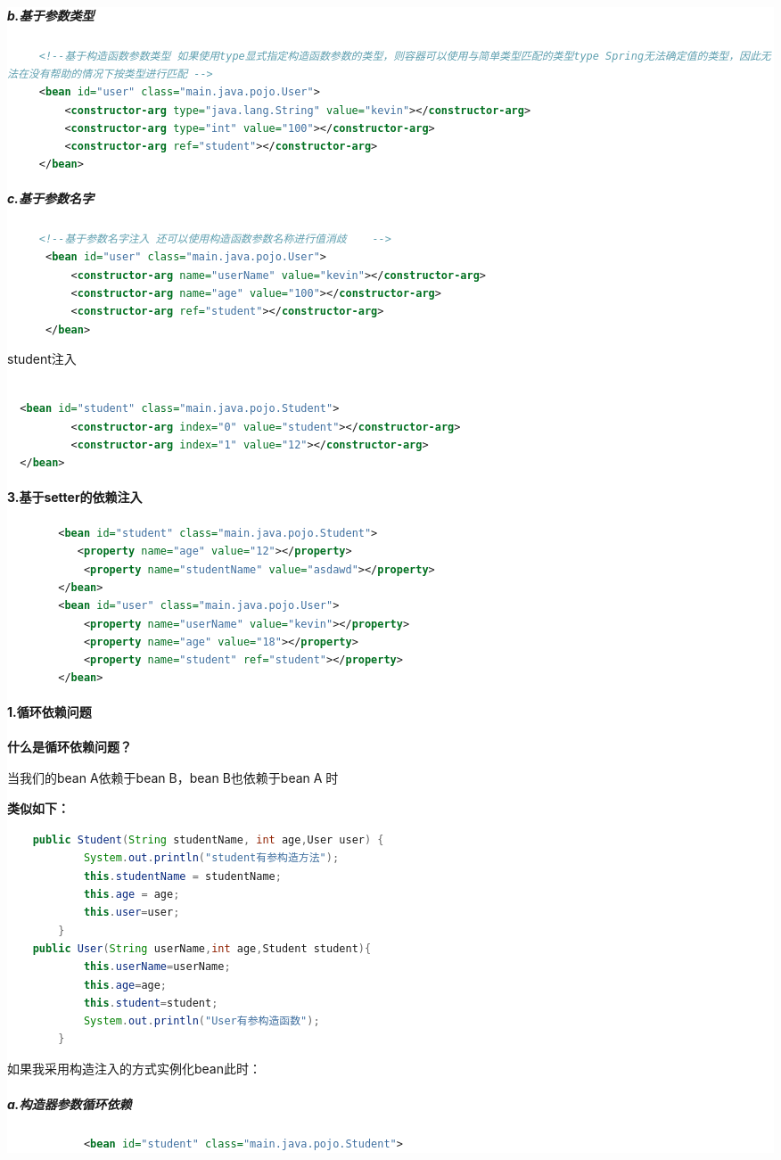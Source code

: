  
   ##### b.基于参数类型 
   ```xml
        <!--基于构造函数参数类型 如果使用type显式指定构造函数参数的类型，则容器可以使用与简单类型匹配的类型type Spring无法确定值的类型，因此无法在没有帮助的情况下按类型进行匹配 -->
        <bean id="user" class="main.java.pojo.User">
            <constructor-arg type="java.lang.String" value="kevin"></constructor-arg>
            <constructor-arg type="int" value="100"></constructor-arg>
            <constructor-arg ref="student"></constructor-arg>
        </bean>
   ```
##### c.基于参数名字
  ```xml   
       <!--基于参数名字注入 还可以使用构造函数参数名称进行值消歧    -->
        <bean id="user" class="main.java.pojo.User">
            <constructor-arg name="userName" value="kevin"></constructor-arg>
            <constructor-arg name="age" value="100"></constructor-arg>
            <constructor-arg ref="student"></constructor-arg>
        </bean>
  ```
student注入
  ```xml 

    <bean id="student" class="main.java.pojo.Student">
            <constructor-arg index="0" value="student"></constructor-arg>
            <constructor-arg index="1" value="12"></constructor-arg>
    </bean>
```
#### 3.基于setter的依赖注入
```xml
		<bean id="student" class="main.java.pojo.Student">
           <property name="age" value="12"></property>
            <property name="studentName" value="asdawd"></property>
        </bean>
        <bean id="user" class="main.java.pojo.User">
            <property name="userName" value="kevin"></property>
            <property name="age" value="18"></property>
            <property name="student" ref="student"></property>
        </bean>
```
#### 1.循环依赖问题
**什么是循环依赖问题？**

当我们的bean A依赖于bean B，bean B也依赖于bean A 时

**类似如下：**
```java
    public Student(String studentName, int age,User user) {
            System.out.println("student有参构造方法");
            this.studentName = studentName;
            this.age = age;
            this.user=user;
        }
    public User(String userName,int age,Student student){
            this.userName=userName;
            this.age=age;
            this.student=student;
            System.out.println("User有参构造函数");
        }

```
如果我采用构造注入的方式实例化bean此时：
##### a.构造器参数循环依赖
```xml
			<bean id="student" class="main.java.pojo.Student">
```